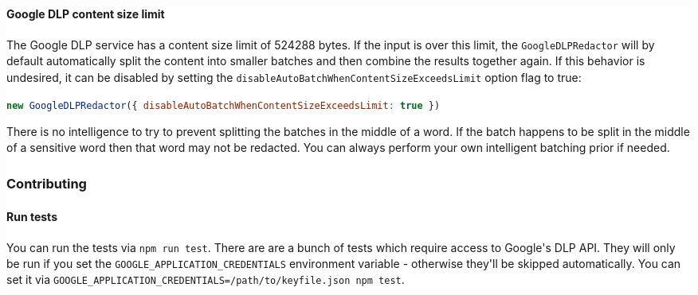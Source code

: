 #### Google DLP content size limit

The Google DLP service has a content size limit of 524288 bytes. If the input is over this limit, the `GoogleDLPRedactor` will 
by default automatically split the content into smaller batches and then combine the results together again. If this 
behavior is undesired, it can be disabled by setting the `disableAutoBatchWhenContentSizeExceedsLimit` option flag to 
true:

```js
new GoogleDLPRedactor({ disableAutoBatchWhenContentSizeExceedsLimit: true })

```

There is no intelligence to try to prevent splitting the batches in the middle of a word.  If the batch happens to be 
split in the middle of a sensitive word then that word may not be redacted. You can always perform your own intelligent
batching prior if needed.

### Contributing

#### Run tests

You can run the tests via `npm run test`. There are are a bunch of tests which require access to Google's DLP API.
They will only be run if you set the `GOOGLE_APPLICATION_CREDENTIALS` environment variable - otherwise they'll be skipped automatically. You can set it via `GOOGLE_APPLICATION_CREDENTIALS=/path/to/keyfile.json npm test`.
